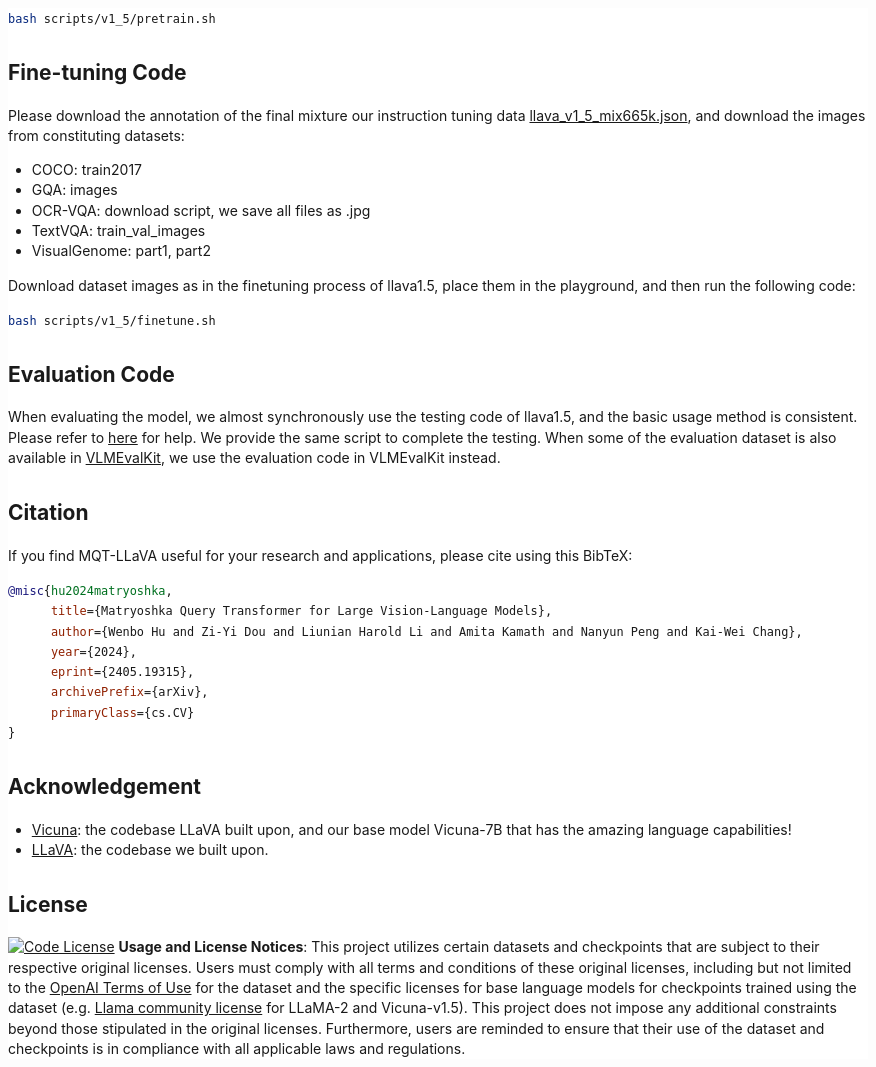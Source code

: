 ```bash
bash scripts/v1_5/pretrain.sh
```

## Fine-tuning Code

Please download the annotation of the final mixture our instruction tuning data [llava_v1_5_mix665k.json](https://huggingface.co/datasets/liuhaotian/LLaVA-Instruct-150K/blob/main/llava_v1_5_mix665k.json), and download the images from constituting datasets:
- COCO: train2017
- GQA: images
- OCR-VQA: download script, we save all files as .jpg
- TextVQA: train_val_images
- VisualGenome: part1, part2

Download dataset images as in the finetuning process of llava1.5, place them in the playground, and then run the following code:
```bash
bash scripts/v1_5/finetune.sh
```

## Evaluation Code

When evaluating the model, we almost synchronously use the testing code of llava1.5, and the basic usage method is consistent. Please refer to [here](https://github.com/haotian-liu/LLaVA?tab=readme-ov-file#evaluation) for help. We provide the same script to complete the testing. When some of the evaluation dataset is also available in [VLMEvalKit](https://github.com/open-compass/VLMEvalKit), we use the evaluation code in VLMEvalKit instead. 

## Citation

If you find MQT-LLaVA useful for your research and applications, please cite using this BibTeX:
```bibtex
@misc{hu2024matryoshka,
      title={Matryoshka Query Transformer for Large Vision-Language Models}, 
      author={Wenbo Hu and Zi-Yi Dou and Liunian Harold Li and Amita Kamath and Nanyun Peng and Kai-Wei Chang},
      year={2024},
      eprint={2405.19315},
      archivePrefix={arXiv},
      primaryClass={cs.CV}
}
```

## Acknowledgement

- [Vicuna](https://github.com/lm-sys/FastChat): the codebase LLaVA built upon, and our base model Vicuna-7B that has the amazing language capabilities!
- [LLaVA](https://github.com/haotian-liu/LLaVA): the codebase we built upon.


## License
[![Code License](https://img.shields.io/badge/Code%20License-Apache_2.0-green.svg)](https://github.com/tatsu-lab/stanford_alpaca/blob/main/LICENSE)
**Usage and License Notices**: This project utilizes certain datasets and checkpoints that are subject to their respective original licenses. Users must comply with all terms and conditions of these original licenses, including but not limited to the [OpenAI Terms of Use](https://openai.com/policies/terms-of-use) for the dataset and the specific licenses for base language models for checkpoints trained using the dataset (e.g. [Llama community license](https://ai.meta.com/llama/license/) for LLaMA-2 and Vicuna-v1.5). This project does not impose any additional constraints beyond those stipulated in the original licenses. Furthermore, users are reminded to ensure that their use of the dataset and checkpoints is in compliance with all applicable laws and regulations.